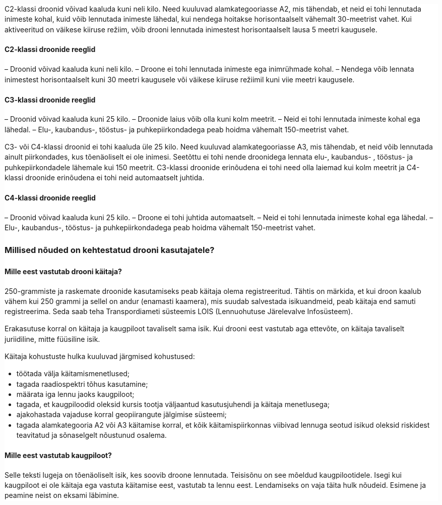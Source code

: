 
C2-klassi droonid võivad kaaluda kuni neli kilo. Need kuuluvad alamkategooriasse A2, mis tähendab, et neid ei tohi lennutada inimeste kohal, kuid võib lennutada inimeste lähedal, kui nendega hoitakse horisontaalselt vähemalt 30-meetrist vahet. Kui aktiveeritud on väikese kiiruse režiim, võib drooni lennutada inimestest horisontaalselt lausa 5 meetri kaugusele.

#### C2-klassi droonide reeglid
– Droonid võivad kaaluda kuni neli kilo.
– Droone ei tohi lennutada inimeste ega inimrühmade kohal.
– Nendega võib lennata inimestest horisontaalselt kuni 30 meetri kaugusele või väikese kiiruse režiimil kuni viie meetri kaugusele.


#### C3-klassi droonide reeglid
– Droonid võivad kaaluda kuni 25 kilo.
– Droonide laius võib olla kuni kolm meetrit.
– Neid ei tohi lennutada inimeste kohal ega lähedal.
– Elu-, kaubandus-, tööstus- ja puhkepiirkondadega peab hoidma vähemalt 150-meetrist vahet.


C3- või C4-klassi droonid ei tohi kaaluda üle 25 kilo. Need kuuluvad alamkategooriasse A3, mis tähendab, et neid võib lennutada ainult piirkondades, kus tõenäoliselt ei ole inimesi. Seetõttu ei tohi nende droonidega lennata elu-, kaubandus- , tööstus- ja puhkepiirkondadele lähemale kui 150 meetrit. C3-klassi droonide erinõudena ei tohi need olla laiemad kui kolm meetrit ja C4-klassi droonide erinõudena ei tohi neid automaatselt juhtida.

#### C4-klassi droonide reeglid
– Droonid võivad kaaluda kuni 25 kilo.
– Droone ei tohi juhtida automaatselt.
– Neid ei tohi lennutada inimeste kohal ega lähedal.
– Elu-, kaubandus-, tööstus- ja puhkepiirkondadega peab hoidma vähemalt 150-meetrist vahet.

### Millised nõuded on kehtestatud drooni kasutajatele?

#### Mille eest vastutab drooni käitaja?
250-grammiste ja raskemate droonide kasutamiseks peab käitaja olema registreeritud. Tähtis on märkida, et kui droon kaalub vähem kui 250 grammi ja sellel on andur (enamasti kaamera), mis suudab salvestada isikuandmeid, peab käitaja end samuti registreerima. Seda saab teha Transpordiameti süsteemis LOIS (Lennuohutuse Järelevalve Infosüsteem).

Erakasutuse korral on käitaja ja kaugpiloot tavaliselt sama isik. Kui drooni eest vastutab aga ettevõte, on käitaja tavaliselt juriidiline, mitte füüsiline isik.

Käitaja kohustuste hulka kuuluvad järgmised kohustused:

- töötada välja käitamismenetlused;
- tagada raadiospektri tõhus kasutamine;
- määrata iga lennu jaoks kaugpiloot;
- tagada, et kaugpiloodid oleksid kursis tootja väljaantud kasutusjuhendi ja käitaja menetlusega;
- ajakohastada vajaduse korral geopiirangute jälgimise süsteemi;
- tagada alamkategooria A2 või A3 käitamise korral, et kõik käitamispiirkonnas viibivad lennuga seotud isikud oleksid riskidest teavitatud ja sõnaselgelt nõustunud osalema.

#### Mille eest vastutab kaugpiloot?
Selle teksti lugeja on tõenäoliselt isik, kes soovib droone lennutada. Teisisõnu on see mõeldud kaugpilootidele. Isegi kui kaugpiloot ei ole käitaja ega vastuta käitamise eest, vastutab ta lennu eest. Lendamiseks on vaja täita hulk nõudeid. Esimene ja peamine neist on eksami läbimine.
